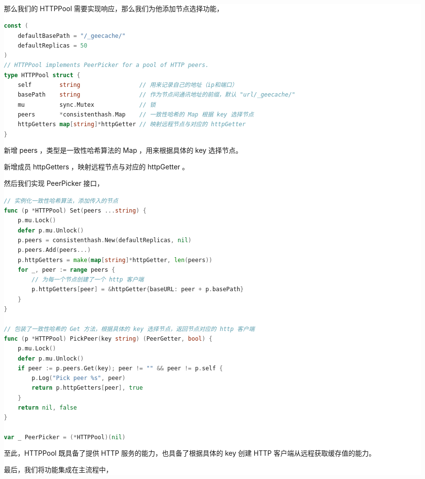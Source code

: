 那么我们的 HTTPPool 需要实现响应，那么我们为他添加节点选择功能，

```go
const (
	defaultBasePath = "/_geecache/"
	defaultReplicas = 50
)
// HTTPPool implements PeerPicker for a pool of HTTP peers.
type HTTPPool struct {
	self        string                 // 用来记录自己的地址（ip和端口）
	basePath    string                 // 作为节点间通讯地址的前缀，默认 "url/_geecache/"
	mu          sync.Mutex             // 锁
	peers       *consistenthash.Map    // 一致性哈希的 Map 根据 key 选择节点
	httpGetters map[string]*httpGetter // 映射远程节点与对应的 httpGetter
}
```

新增 peers ，类型是一致性哈希算法的 Map ，用来根据具体的 key 选择节点。

新增成员 httpGetters ，映射远程节点与对应的 httpGetter 。

然后我们实现 PeerPicker 接口，

```go
// 实例化一致性哈希算法，添加传入的节点
func (p *HTTPPool) Set(peers ...string) {
	p.mu.Lock()
	defer p.mu.Unlock()
	p.peers = consistenthash.New(defaultReplicas, nil)
	p.peers.Add(peers...)
	p.httpGetters = make(map[string]*httpGetter, len(peers))
	for _, peer := range peers {
        // 为每一个节点创建了一个 http 客户端
		p.httpGetters[peer] = &httpGetter{baseURL: peer + p.basePath}
	}
}

// 包装了一致性哈希的 Get 方法，根据具体的 key 选择节点，返回节点对应的 http 客户端
func (p *HTTPPool) PickPeer(key string) (PeerGetter, bool) {
	p.mu.Lock()
	defer p.mu.Unlock()
	if peer := p.peers.Get(key); peer != "" && peer != p.self {
		p.Log("Pick peer %s", peer)
		return p.httpGetters[peer], true
	}
	return nil, false
}

var _ PeerPicker = (*HTTPPool)(nil)
```

至此，HTTPPool 既具备了提供 HTTP 服务的能力，也具备了根据具体的 key 创建 HTTP 客户端从远程获取缓存值的能力。

最后，我们将功能集成在主流程中，
